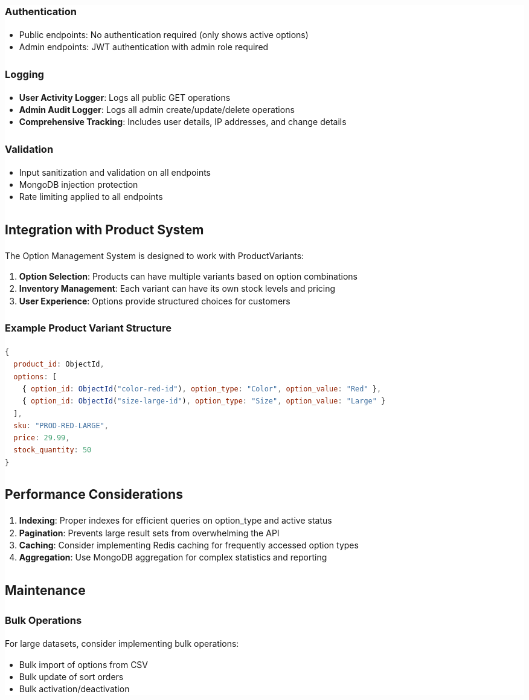 ### Authentication
- Public endpoints: No authentication required (only shows active options)
- Admin endpoints: JWT authentication with admin role required

### Logging
- **User Activity Logger**: Logs all public GET operations
- **Admin Audit Logger**: Logs all admin create/update/delete operations
- **Comprehensive Tracking**: Includes user details, IP addresses, and change details

### Validation
- Input sanitization and validation on all endpoints
- MongoDB injection protection
- Rate limiting applied to all endpoints

## Integration with Product System

The Option Management System is designed to work with ProductVariants:

1. **Option Selection**: Products can have multiple variants based on option combinations
2. **Inventory Management**: Each variant can have its own stock levels and pricing
3. **User Experience**: Options provide structured choices for customers

### Example Product Variant Structure
```javascript
{
  product_id: ObjectId,
  options: [
    { option_id: ObjectId("color-red-id"), option_type: "Color", option_value: "Red" },
    { option_id: ObjectId("size-large-id"), option_type: "Size", option_value: "Large" }
  ],
  sku: "PROD-RED-LARGE",
  price: 29.99,
  stock_quantity: 50
}
```

## Performance Considerations

1. **Indexing**: Proper indexes for efficient queries on option_type and active status
2. **Pagination**: Prevents large result sets from overwhelming the API
3. **Caching**: Consider implementing Redis caching for frequently accessed option types
4. **Aggregation**: Use MongoDB aggregation for complex statistics and reporting

## Maintenance

### Bulk Operations
For large datasets, consider implementing bulk operations:
- Bulk import of options from CSV
- Bulk update of sort orders
- Bulk activation/deactivation
